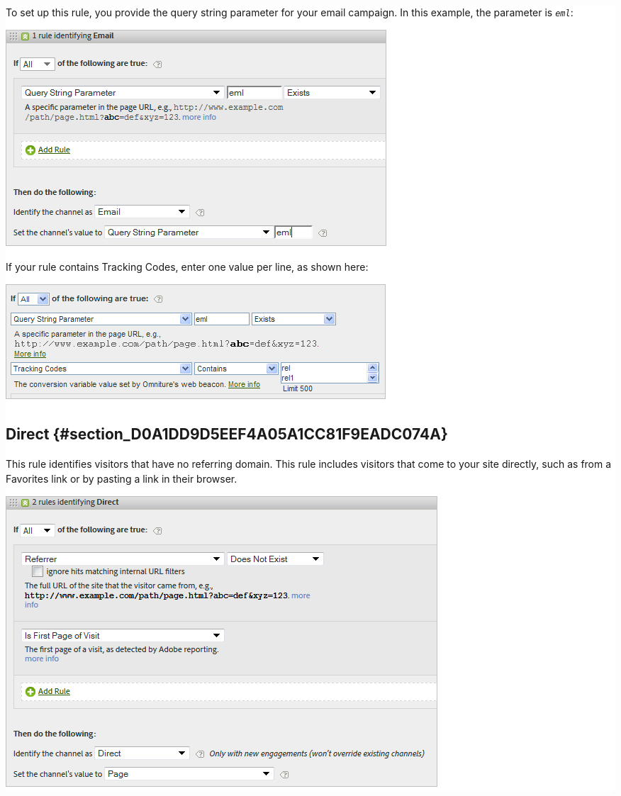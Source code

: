To set up this rule, you provide the query string parameter for your email campaign. In this example, the parameter is *`eml`*:

![](assets/example_email.png)

If your rule contains Tracking Codes, enter one value per line, as shown here:

![](assets/tracking_code.png)

## Direct {#section_D0A1DD9D5EEF4A05A1CC81F9EADC074A}

This rule identifies visitors that have no referring domain. This rule includes visitors that come to your site directly, such as from a Favorites link or by pasting a link in their browser.

![](assets/example_direct.png)


